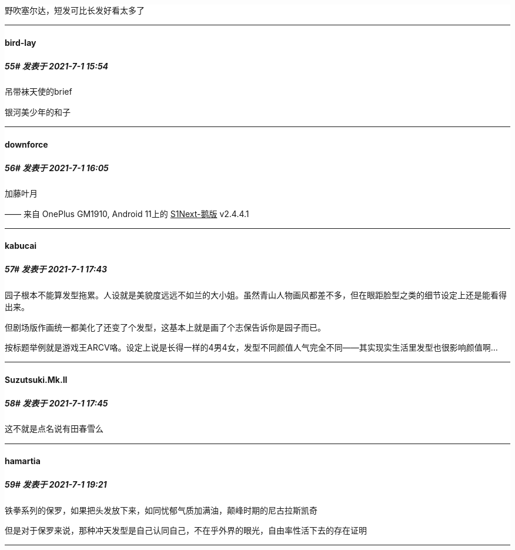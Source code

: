 
野吹塞尔达，短发可比长发好看太多了


*****

####  bird-lay  
##### 55#       发表于 2021-7-1 15:54


吊带袜天使的brief

银河美少年的和子


*****

####  downforce  
##### 56#       发表于 2021-7-1 16:05


加藤叶月

—— 来自 OnePlus GM1910, Android 11上的 [S1Next-鹅版](https://github.com/ykrank/S1-Next/releases) v2.4.4.1


*****

####  kabucai  
##### 57#       发表于 2021-7-1 17:43


园子根本不能算发型拖累。人设就是美貌度远远不如兰的大小姐。虽然青山人物画风都差不多，但在眼距脸型之类的细节设定上还是能看得出来。


但剧场版作画统一都美化了还变了个发型，这基本上就是画了个志保告诉你是园子而已。


按标题举例就是游戏王ARCV咯。设定上说是长得一样的4男4女，发型不同颜值人气完全不同——其实现实生活里发型也很影响颜值啊…


*****

####  Suzutsuki.Mk.II  
##### 58#       发表于 2021-7-1 17:45


这不就是点名说有田春雪么


*****

####  hamartia  
##### 59#       发表于 2021-7-1 19:21


铁拳系列的保罗，如果把头发放下来，如同忧郁气质加满油，颠峰时期的尼古拉斯凯奇


但是对于保罗来说，那种冲天发型是自己认同自己，不在乎外界的眼光，自由率性活下去的存在证明


*****

